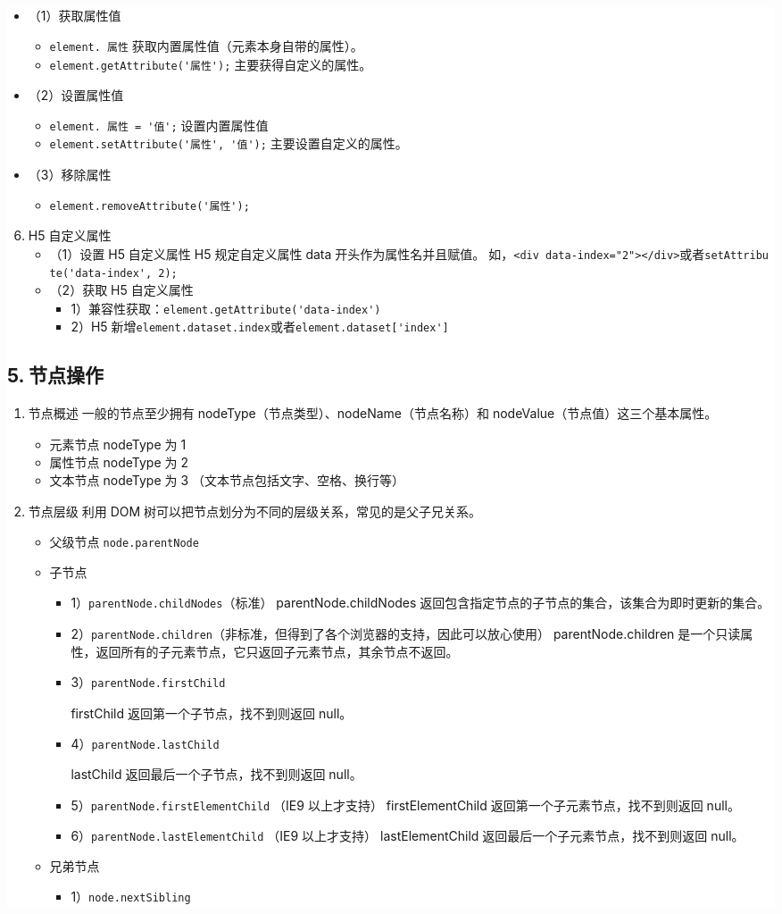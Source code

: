   - （1）获取属性值
     - `element. 属性` 获取内置属性值（元素本身自带的属性）。
     - `element.getAttribute('属性');`         主要获得自定义的属性。

   - （2）设置属性值
     - `element. 属性 = '值';`  设置内置属性值
     - `element.setAttribute('属性', '值');`  主要设置自定义的属性。

   - （3）移除属性
     - `element.removeAttribute('属性');`

6. H5 自定义属性
   - （1）设置 H5 自定义属性
     H5 规定自定义属性 data 开头作为属性名并且赋值。
     如，`<div data-index="2"></div>`或者`setAttribute('data-index', 2);`
   - （2）获取 H5 自定义属性
     - 1）兼容性获取：`element.getAttribute('data-index')`
     - 2）H5 新增`element.dataset.index`或者`element.dataset['index']`

## 5. 节点操作

1. 节点概述
   一般的节点至少拥有 nodeType（节点类型）、nodeName（节点名称）和 nodeValue（节点值）这三个基本属性。

   - 元素节点 nodeType 为 1
   - 属性节点 nodeType 为 2
   - 文本节点 nodeType 为 3 （文本节点包括文字、空格、换行等）

2. 节点层级
   利用 DOM 树可以把节点划分为不同的层级关系，常见的是父子兄关系。

   - 父级节点
     `node.parentNode`

   - 子节点

     - 1）`parentNode.childNodes`（标准）
       parentNode.childNodes 返回包含指定节点的子节点的集合，该集合为即时更新的集合。

     - 2）`parentNode.children`（非标准，但得到了各个浏览器的支持，因此可以放心使用）
       parentNode.children 是一个只读属性，返回所有的子元素节点，它只返回子元素节点，其余节点不返回。

     - 3）`parentNode.firstChild`

       firstChild 返回第一个子节点，找不到则返回 null。

     - 4）`parentNode.lastChild`

       lastChild 返回最后一个子节点，找不到则返回 null。

     - 5）`parentNode.firstElementChild`      （IE9 以上才支持）
       firstElementChild 返回第一个子元素节点，找不到则返回 null。

     - 6）`parentNode.lastElementChild`        （IE9 以上才支持）
       lastElementChild 返回最后一个子元素节点，找不到则返回 null。

   - 兄弟节点

     - 1）`node.nextSibling`
